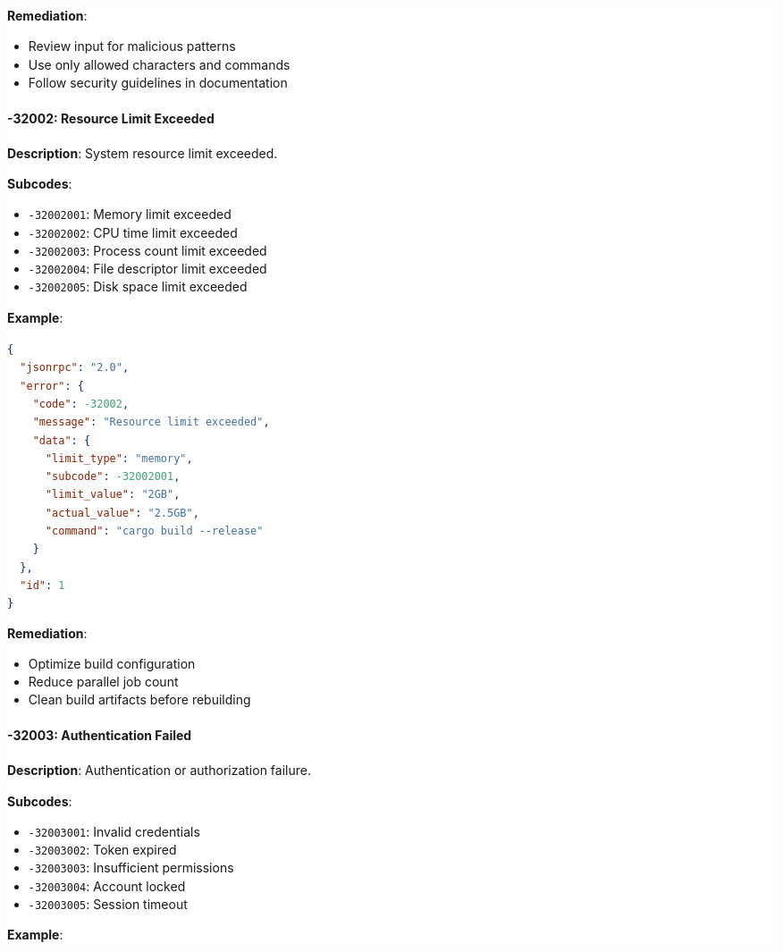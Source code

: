 **Remediation**:

- Review input for malicious patterns
- Use only allowed characters and commands
- Follow security guidelines in documentation

#### -32002: Resource Limit Exceeded

**Description**: System resource limit exceeded.

**Subcodes**:

- `-32002001`: Memory limit exceeded
- `-32002002`: CPU time limit exceeded
- `-32002003`: Process count limit exceeded
- `-32002004`: File descriptor limit exceeded
- `-32002005`: Disk space limit exceeded

**Example**:

```json
{
  "jsonrpc": "2.0",
  "error": {
    "code": -32002,
    "message": "Resource limit exceeded",
    "data": {
      "limit_type": "memory",
      "subcode": -32002001,
      "limit_value": "2GB",
      "actual_value": "2.5GB",
      "command": "cargo build --release"
    }
  },
  "id": 1
}
```

**Remediation**:

- Optimize build configuration
- Reduce parallel job count
- Clean build artifacts before rebuilding

#### -32003: Authentication Failed

**Description**: Authentication or authorization failure.

**Subcodes**:

- `-32003001`: Invalid credentials
- `-32003002`: Token expired
- `-32003003`: Insufficient permissions
- `-32003004`: Account locked
- `-32003005`: Session timeout

**Example**:

